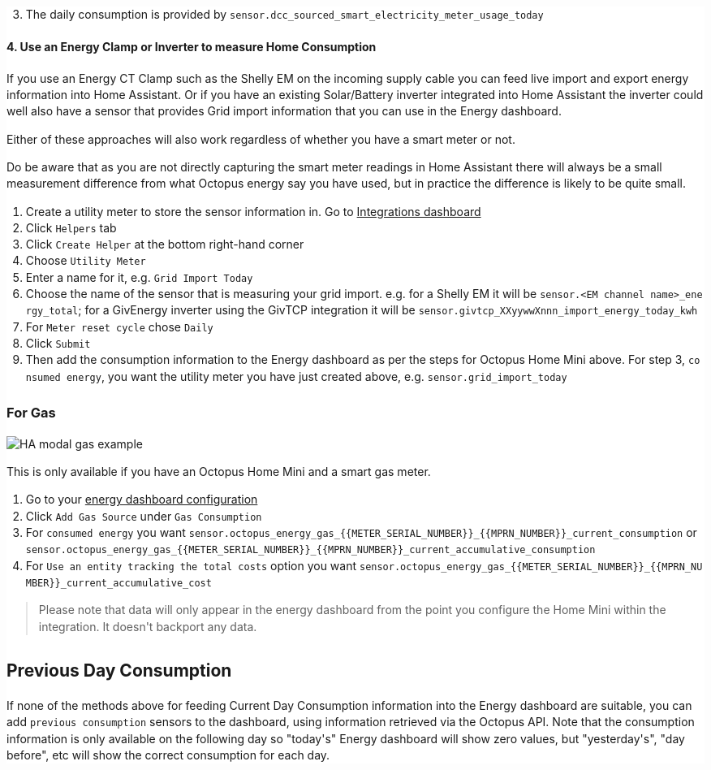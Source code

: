 3. The daily consumption is provided by `sensor.dcc_sourced_smart_electricity_meter_usage_today`

#### 4. Use an Energy Clamp or Inverter to measure Home Consumption

If you use an Energy CT Clamp such as the Shelly EM on the incoming supply cable you can feed live import and export energy information into Home Assistant. Or if you have an existing Solar/Battery inverter integrated into Home Assistant the inverter could well also have a sensor that provides Grid import information that you can use in the Energy dashboard.

Either of these approaches will also work regardless of whether you have a smart meter or not.

Do be aware that as you are not directly capturing the smart meter readings in Home Assistant there will always be a small measurement difference from what Octopus energy say you have used, but in practice the difference is likely to be quite small.

1. Create a utility meter to store the sensor information in.  Go to [Integrations dashboard](https://my.home-assistant.io/redirect/integrations/)
2. Click `Helpers` tab
3. Click `Create Helper` at the bottom right-hand corner
4. Choose `Utility Meter`
5. Enter a name for it, e.g. `Grid Import Today`
6. Choose the name of the sensor that is measuring your grid import. e.g. for a Shelly EM it will be `sensor.<EM channel name>_energy_total`; for a GivEnergy inverter using the GivTCP integration it will be `sensor.givtcp_XXyywwXnnn_import_energy_today_kwh`
7. For `Meter reset cycle` chose `Daily`
8. Click `Submit`
9. Then add the consumption information to the Energy dashboard as per the steps for Octopus Home Mini above.  For step 3, `consumed energy`, you want the utility meter you have just created above, e.g. `sensor.grid_import_today`

### For Gas

<img src="./assets/current_consumption_gas.png" alt="HA modal gas example" height="500">

This is only available if you have an Octopus Home Mini and a smart gas meter.

1. Go to your [energy dashboard configuration](https://my.home-assistant.io/redirect/config_energy/)
2. Click `Add Gas Source` under `Gas Consumption`
3. For `consumed energy` you want `sensor.octopus_energy_gas_{{METER_SERIAL_NUMBER}}_{{MPRN_NUMBER}}_current_consumption` or `sensor.octopus_energy_gas_{{METER_SERIAL_NUMBER}}_{{MPRN_NUMBER}}_current_accumulative_consumption`
4. For `Use an entity tracking the total costs` option you want `sensor.octopus_energy_gas_{{METER_SERIAL_NUMBER}}_{{MPRN_NUMBER}}_current_accumulative_cost` 

> Please note that data will only appear in the energy dashboard from the point you configure the Home Mini within the integration. It doesn't backport any data.

## Previous Day Consumption

If none of the methods above for feeding Current Day Consumption information into the Energy dashboard are suitable, you can add `previous consumption` sensors to the dashboard, using information retrieved via the Octopus API.  Note that the consumption information is only available on the following day so "today's" Energy dashboard will show zero values, but "yesterday's", "day before", etc will show the correct consumption for each day.

